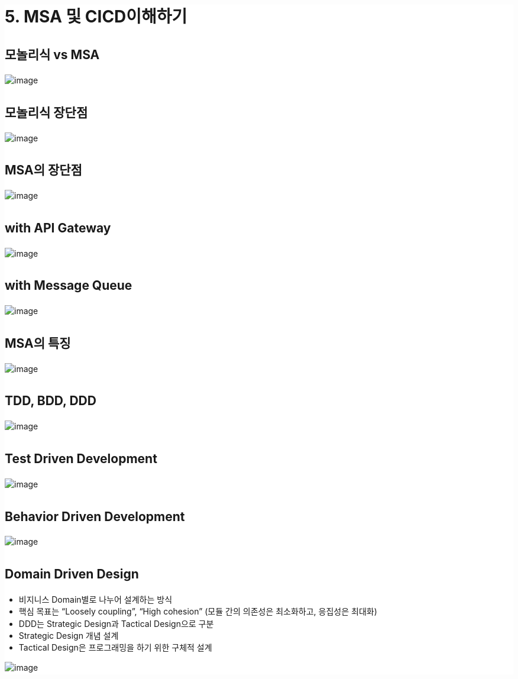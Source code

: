 
# 5. MSA 및 CICD이해하기
## 모놀리식 vs MSA
<img width="600" alt="image" src="https://github.com/limp666/cloud-class/assets/63759208/02b1dd45-554f-4a86-9fcb-0c43b381463d">

## 모놀리식 장단점

<img width="800" alt="image" src="https://github.com/limp666/cloud-class/assets/63759208/0ad54834-0ccf-4955-a582-1268771d8a9b">

## MSA의 장단점

<img width="800" alt="image" src="https://github.com/limp666/cloud-class/assets/63759208/17adf584-5098-4a26-9a26-d3a053401826">

## with API Gateway

<img width="600" alt="image" src="https://github.com/limp666/cloud-class/assets/63759208/19aff52e-3691-4f47-aaf4-f271e9264239">

## with Message Queue

<img width="600" alt="image" src="https://github.com/limp666/cloud-class/assets/63759208/cb9b476f-7d86-458c-b646-2d9993919c53">

## MSA의 특징

<img width="800" alt="image" src="https://github.com/limp666/cloud-class/assets/63759208/84a8f8de-e4a7-44c6-bf71-1f6a923a64e4">

## TDD, BDD, DDD

<img width="800" alt="image" src="https://github.com/limp666/cloud-class/assets/63759208/c708294d-e1fc-4bcd-94e9-52b124702eaa">

## Test Driven Development

<img width="800" alt="image" src="https://github.com/limp666/cloud-class/assets/63759208/ad386914-51e6-4bec-a7ac-5c8cf6fda311">

## Behavior Driven Development

<img width="800" alt="image" src="https://github.com/limp666/cloud-class/assets/63759208/48e875b2-86c9-4dd9-9e71-13082cdc006f">

## Domain Driven Design
- 비지니스 Domain별로 나누어 설계하는 방식
- 핵심 목표는 “Loosely coupling”, “High cohesion” (모듈 간의 의존성은 최소화하고, 응집성은 최대화)
- DDD는 Strategic Design과 Tactical Design으로 구분
- Strategic Design 개념 설계
- Tactical Design은 프로그래밍을 하기 위한 구체적 설계
<img width="800" alt="image" src="https://github.com/limp666/cloud-class/assets/63759208/6da92d1b-5c76-4483-ac20-8b7c821a49d7">
